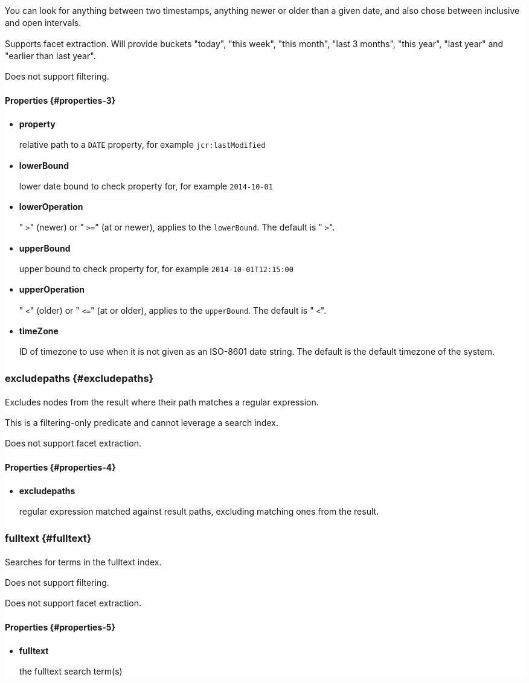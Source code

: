 You can look for anything between two timestamps, anything newer or older than a given date, and also chose between inclusive and open intervals.

Supports facet extraction. Will provide buckets "today", "this week", "this month", "last 3 months", "this year", "last year" and "earlier than last year".

Does not support filtering.

#### Properties {#properties-3}

* **property** 
  
  relative path to a `DATE` property, for example `jcr:lastModified`

* **lowerBound** 
  
  lower date bound to check property for, for example `2014-10-01`

* **lowerOperation** 
  
  " `>`" (newer) or " `>=`" (at or newer), applies to the `lowerBound`. The default is " `>`".  

* **upperBound** 
  
  upper bound to check property for, for example `2014-10-01T12:15:00`

* **upperOperation** 
  
  " `<`" (older) or " `<=`" (at or older), applies to the `upperBound`. The default is " `<`".  

* **timeZone** 
  
  ID of timezone to use when it is not given as an ISO-8601 date string. The default is the default timezone of the system.

### excludepaths {#excludepaths}

Excludes nodes from the result where their path matches a regular expression.

This is a filtering-only predicate and cannot leverage a search index.

Does not support facet extraction.

#### Properties {#properties-4}

* **excludepaths** 
  
  regular expression matched against result paths, excluding matching ones from the result.

### fulltext {#fulltext}

Searches for terms in the fulltext index.

Does not support filtering.

Does not support facet extraction.

#### Properties {#properties-5}

* **fulltext** 
  
  the fulltext search term(s)
